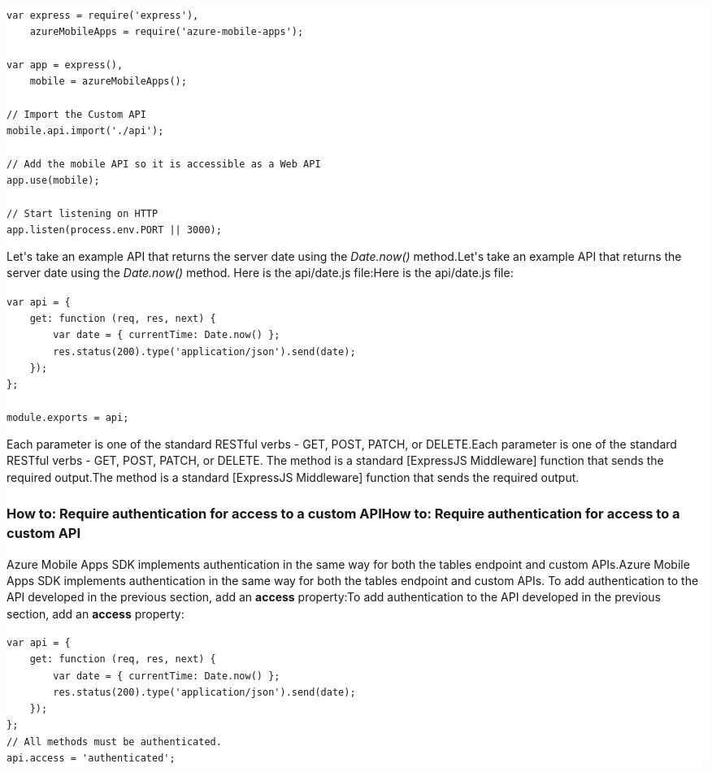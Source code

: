     var express = require('express'),
        azureMobileApps = require('azure-mobile-apps');

    var app = express(),
        mobile = azureMobileApps();

    // Import the Custom API
    mobile.api.import('./api');

    // Add the mobile API so it is accessible as a Web API
    app.use(mobile);

    // Start listening on HTTP
    app.listen(process.env.PORT || 3000);

<span data-ttu-id="e4188-470">Let's take an example API that returns the server date using the *Date.now()* method.</span><span class="sxs-lookup"><span data-stu-id="e4188-470">Let's take an example API that returns the server date using the *Date.now()* method.</span></span>  <span data-ttu-id="e4188-471">Here is the api/date.js file:</span><span class="sxs-lookup"><span data-stu-id="e4188-471">Here is the api/date.js file:</span></span>

    var api = {
        get: function (req, res, next) {
            var date = { currentTime: Date.now() };
            res.status(200).type('application/json').send(date);
        });
    };

    module.exports = api;

<span data-ttu-id="e4188-472">Each parameter is one of the standard RESTful verbs - GET, POST, PATCH, or DELETE.</span><span class="sxs-lookup"><span data-stu-id="e4188-472">Each parameter is one of the standard RESTful verbs - GET, POST, PATCH, or DELETE.</span></span>  <span data-ttu-id="e4188-473">The method is a standard [ExpressJS Middleware] function that sends the required output.</span><span class="sxs-lookup"><span data-stu-id="e4188-473">The method is a standard [ExpressJS Middleware] function that sends the required output.</span></span>

### <a name="howto-customapi-auth"></a><span data-ttu-id="e4188-474">How to: Require authentication for access to a custom API</span><span class="sxs-lookup"><span data-stu-id="e4188-474">How to: Require authentication for access to a custom API</span></span>
<span data-ttu-id="e4188-475">Azure Mobile Apps SDK implements authentication in the same way for both the tables endpoint and custom APIs.</span><span class="sxs-lookup"><span data-stu-id="e4188-475">Azure Mobile Apps SDK implements authentication in the same way for both the tables endpoint and custom APIs.</span></span>  <span data-ttu-id="e4188-476">To add authentication to the API developed in the previous section, add an **access** property:</span><span class="sxs-lookup"><span data-stu-id="e4188-476">To add authentication to the API developed in the previous section, add an **access** property:</span></span>

    var api = {
        get: function (req, res, next) {
            var date = { currentTime: Date.now() };
            res.status(200).type('application/json').send(date);
        });
    };
    // All methods must be authenticated.
    api.access = 'authenticated';
